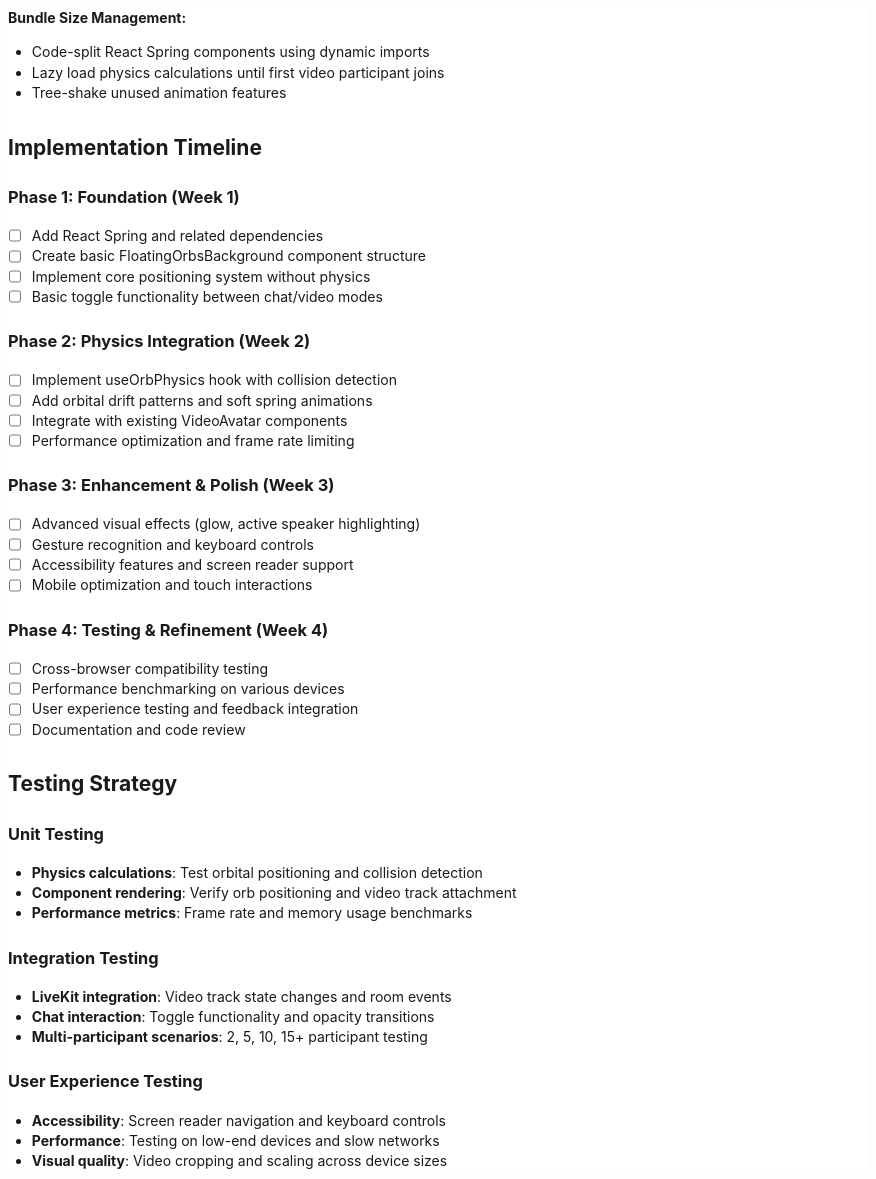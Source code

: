 **Bundle Size Management:**
- Code-split React Spring components using dynamic imports
- Lazy load physics calculations until first video participant joins
- Tree-shake unused animation features

## Implementation Timeline

### Phase 1: Foundation (Week 1)
- [ ] Add React Spring and related dependencies
- [ ] Create basic FloatingOrbsBackground component structure
- [ ] Implement core positioning system without physics
- [ ] Basic toggle functionality between chat/video modes

### Phase 2: Physics Integration (Week 2)
- [ ] Implement useOrbPhysics hook with collision detection
- [ ] Add orbital drift patterns and soft spring animations
- [ ] Integrate with existing VideoAvatar components
- [ ] Performance optimization and frame rate limiting

### Phase 3: Enhancement & Polish (Week 3)
- [ ] Advanced visual effects (glow, active speaker highlighting)
- [ ] Gesture recognition and keyboard controls
- [ ] Accessibility features and screen reader support
- [ ] Mobile optimization and touch interactions

### Phase 4: Testing & Refinement (Week 4)
- [ ] Cross-browser compatibility testing
- [ ] Performance benchmarking on various devices
- [ ] User experience testing and feedback integration
- [ ] Documentation and code review

## Testing Strategy

### Unit Testing
- **Physics calculations**: Test orbital positioning and collision detection
- **Component rendering**: Verify orb positioning and video track attachment
- **Performance metrics**: Frame rate and memory usage benchmarks

### Integration Testing
- **LiveKit integration**: Video track state changes and room events
- **Chat interaction**: Toggle functionality and opacity transitions
- **Multi-participant scenarios**: 2, 5, 10, 15+ participant testing

### User Experience Testing
- **Accessibility**: Screen reader navigation and keyboard controls
- **Performance**: Testing on low-end devices and slow networks
- **Visual quality**: Video cropping and scaling across device sizes
